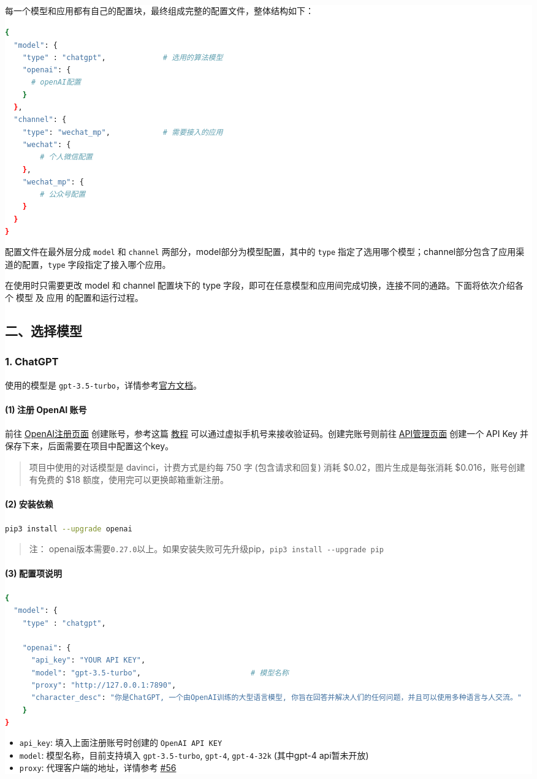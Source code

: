 每一个模型和应用都有自己的配置块，最终组成完整的配置文件，整体结构如下：

```bash
{
  "model": {
    "type" : "chatgpt",             # 选用的算法模型
    "openai": {
      # openAI配置
    }
  },
  "channel": {
    "type": "wechat_mp",            # 需要接入的应用 
    "wechat": {
        # 个人微信配置
    },
    "wechat_mp": {
        # 公众号配置
    }
  }
}
```
配置文件在最外层分成 `model` 和 `channel` 两部分，model部分为模型配置，其中的 `type` 指定了选用哪个模型；channel部分包含了应用渠道的配置，`type` 字段指定了接入哪个应用。

在使用时只需要更改 model 和 channel 配置块下的 type 字段，即可在任意模型和应用间完成切换，连接不同的通路。下面将依次介绍各个 模型 及 应用 的配置和运行过程。


## 二、选择模型

### 1. ChatGPT

使用的模型是 `gpt-3.5-turbo`，详情参考[官方文档](https://platform.openai.com/docs/guides/chat)。

#### (1) 注册 OpenAI 账号

前往 [OpenAI注册页面](https://beta.openai.com/signup) 创建账号，参考这篇 [教程](https://www.cnblogs.com/damugua/p/16969508.html) 可以通过虚拟手机号来接收验证码。创建完账号则前往 [API管理页面](https://beta.openai.com/account/api-keys) 创建一个 API Key 并保存下来，后面需要在项目中配置这个key。

> 项目中使用的对话模型是 davinci，计费方式是约每 750 字 (包含请求和回复) 消耗 $0.02，图片生成是每张消耗 $0.016，账号创建有免费的 $18 额度，使用完可以更换邮箱重新注册。

#### (2) 安装依赖

```bash
pip3 install --upgrade openai
```
> 注： openai版本需要`0.27.0`以上。如果安装失败可先升级pip，`pip3 install --upgrade pip`


#### (3) 配置项说明

```bash
{
  "model": {
    "type" : "chatgpt",
   
    "openai": {
      "api_key": "YOUR API KEY",
      "model": "gpt-3.5-turbo",                         # 模型名称
      "proxy": "http://127.0.0.1:7890",
      "character_desc": "你是ChatGPT, 一个由OpenAI训练的大型语言模型, 你旨在回答并解决人们的任何问题，并且可以使用多种语言与人交流。"
    }
}
```
 + `api_key`: 填入上面注册账号时创建的 `OpenAI API KEY`
 + `model`: 模型名称，目前支持填入 `gpt-3.5-turbo`, `gpt-4`, `gpt-4-32k`  (其中gpt-4 api暂未开放)
 + `proxy`: 代理客户端的地址，详情参考  [#56](https://github.com/zhayujie/bot-on-anything/issues/56)
